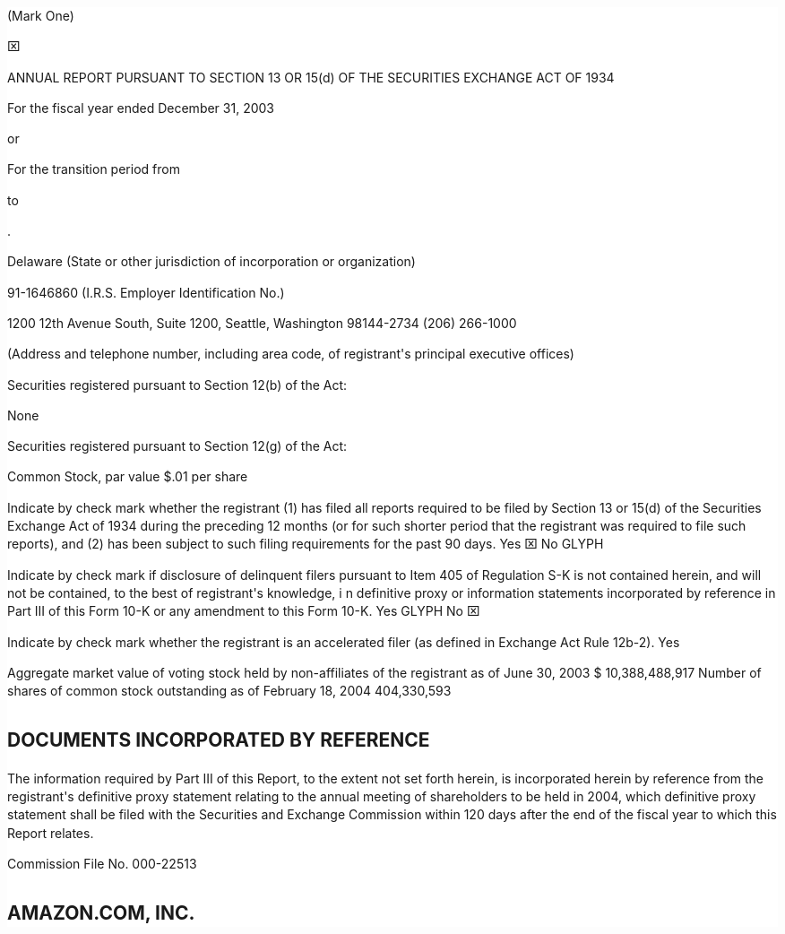 (Mark One)

⌧

ANNUAL REPORT PURSUANT TO SECTION 13 OR 15(d) OF THE SECURITIES EXCHANGE ACT OF 1934

For the fiscal year ended December 31, 2003

or

For the transition period from

to

.

Delaware (State or other jurisdiction of incorporation or organization)

91-1646860 (I.R.S. Employer Identification No.)

1200 12th Avenue South, Suite 1200, Seattle, Washington 98144-2734 (206) 266-1000

(Address and telephone number, including area code, of registrant's principal executive offices)

Securities registered pursuant to Section 12(b) of the Act:

None

Securities registered pursuant to Section 12(g) of the Act:

Common Stock, par value $.01 per share

Indicate by check mark whether the registrant (1) has filed all reports required to be filed by Section 13 or 15(d) of the Securities Exchange Act of 1934 during the preceding 12 months (or for such shorter period that the registrant was required to file such reports), and (2) has been subject to such filing requirements for the past 90 days. Yes ⌧ No GLYPH<box2>

Indicate by check mark if disclosure of delinquent filers pursuant to Item 405 of Regulation S-K is not contained herein, and will not be contained, to the best of registrant's knowledge, i n definitive proxy or information statements incorporated by reference in Part III of this Form 10-K or any amendment to this Form 10-K. Yes GLYPH<box2> No ⌧

Indicate by check mark whether the registrant is an accelerated filer (as defined in Exchange Act Rule 12b-2). Yes

Aggregate market value of voting stock held by non-affiliates of the registrant as of June 30, 2003 $ 10,388,488,917 Number of shares of common stock outstanding as of February 18, 2004 404,330,593

## DOCUMENTS INCORPORATED BY REFERENCE

The information required by Part III of this Report, to the extent not set forth herein, is incorporated herein by reference from the registrant's definitive proxy statement relating to the annual meeting of shareholders to be held in 2004, which definitive proxy statement shall be filed with the Securities and Exchange Commission within 120 days after the end of the fiscal year to which this Report relates.

Commission File No. 000-22513

## AMAZON.COM, INC.
